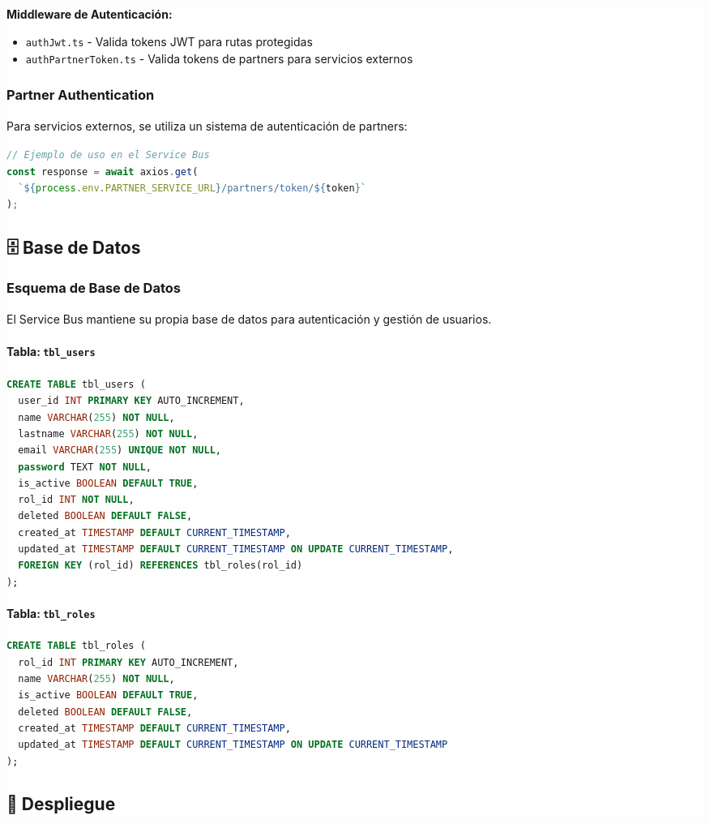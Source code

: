 **Middleware de Autenticación:**
- `authJwt.ts` - Valida tokens JWT para rutas protegidas
- `authPartnerToken.ts` - Valida tokens de partners para servicios externos

### Partner Authentication

Para servicios externos, se utiliza un sistema de autenticación de partners:

```typescript
// Ejemplo de uso en el Service Bus
const response = await axios.get(
  `${process.env.PARTNER_SERVICE_URL}/partners/token/${token}`
);
```

## 🗄️ Base de Datos

### Esquema de Base de Datos

El Service Bus mantiene su propia base de datos para autenticación y gestión de usuarios.

#### Tabla: `tbl_users`
```sql
CREATE TABLE tbl_users (
  user_id INT PRIMARY KEY AUTO_INCREMENT,
  name VARCHAR(255) NOT NULL,
  lastname VARCHAR(255) NOT NULL,
  email VARCHAR(255) UNIQUE NOT NULL,
  password TEXT NOT NULL,
  is_active BOOLEAN DEFAULT TRUE,
  rol_id INT NOT NULL,
  deleted BOOLEAN DEFAULT FALSE,
  created_at TIMESTAMP DEFAULT CURRENT_TIMESTAMP,
  updated_at TIMESTAMP DEFAULT CURRENT_TIMESTAMP ON UPDATE CURRENT_TIMESTAMP,
  FOREIGN KEY (rol_id) REFERENCES tbl_roles(rol_id)
);
```

#### Tabla: `tbl_roles`
```sql
CREATE TABLE tbl_roles (
  rol_id INT PRIMARY KEY AUTO_INCREMENT,
  name VARCHAR(255) NOT NULL,
  is_active BOOLEAN DEFAULT TRUE,
  deleted BOOLEAN DEFAULT FALSE,
  created_at TIMESTAMP DEFAULT CURRENT_TIMESTAMP,
  updated_at TIMESTAMP DEFAULT CURRENT_TIMESTAMP ON UPDATE CURRENT_TIMESTAMP
);
```

## 🚀 Despliegue
